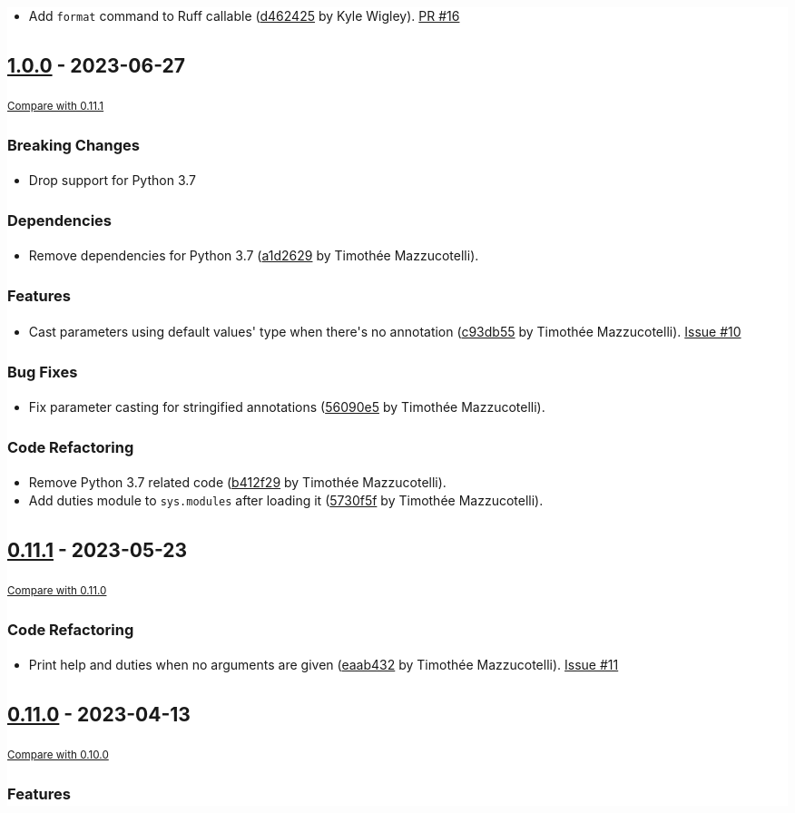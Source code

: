 - Add `format` command to Ruff callable ([d462425](https://github.com/pawamoy/duty/commit/d4624251cc0a8332d0c931d374caab47f0e05ac0) by Kyle Wigley). [PR #16](https://github.com/pawamoy/duty/pull/16)

## [1.0.0](https://github.com/pawamoy/duty/releases/tag/1.0.0) - 2023-06-27

<small>[Compare with 0.11.1](https://github.com/pawamoy/duty/compare/0.11.1...1.0.0)</small>

### Breaking Changes

- Drop support for Python 3.7

### Dependencies

- Remove dependencies for Python 3.7 ([a1d2629](https://github.com/pawamoy/duty/commit/a1d262978d1294c421874152d26ad5f1bfdc67c2) by Timothée Mazzucotelli).

### Features

- Cast parameters using default values' type when there's no annotation ([c93db55](https://github.com/pawamoy/duty/commit/c93db55126cf2463401deeb07c0a475f052066d3) by Timothée Mazzucotelli). [Issue #10](https://github.com/pawamoy/duty/issues/10)

### Bug Fixes

- Fix parameter casting for stringified annotations ([56090e5](https://github.com/pawamoy/duty/commit/56090e59034302fd5b91047ebfa37228b206a32d) by Timothée Mazzucotelli).

### Code Refactoring

- Remove Python 3.7 related code ([b412f29](https://github.com/pawamoy/duty/commit/b412f292a9a2b81d44a5e1bcba5a4aa3211d329c) by Timothée Mazzucotelli).
- Add duties module to `sys.modules` after loading it ([5730f5f](https://github.com/pawamoy/duty/commit/5730f5f4c921b3694f0d6e48af3d54e049648f3e) by Timothée Mazzucotelli).

## [0.11.1](https://github.com/pawamoy/duty/releases/tag/0.11.1) - 2023-05-23

<small>[Compare with 0.11.0](https://github.com/pawamoy/duty/compare/0.11.0...0.11.1)</small>

### Code Refactoring

- Print help and duties when no arguments are given ([eaab432](https://github.com/pawamoy/duty/commit/eaab4324b8581fbd9ef2208ab3b0ecb625adb8bd) by Timothée Mazzucotelli). [Issue #11](https://github.com/pawamoy/duty/issues/11)

## [0.11.0](https://github.com/pawamoy/duty/releases/tag/0.11.0) - 2023-04-13

<small>[Compare with 0.10.0](https://github.com/pawamoy/duty/compare/0.10.0...0.11.0)</small>

### Features
